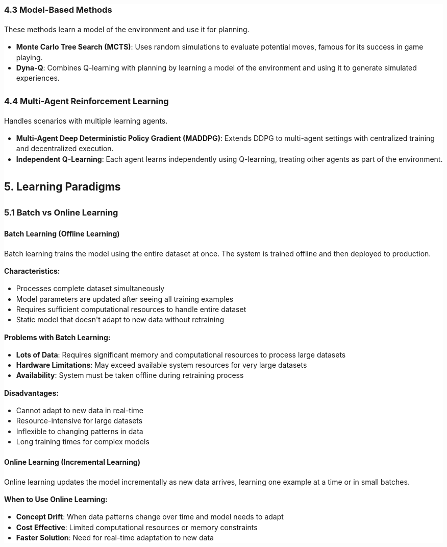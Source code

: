 ### 4.3 Model-Based Methods

These methods learn a model of the environment and use it for planning.

- **Monte Carlo Tree Search (MCTS)**: Uses random simulations to evaluate potential moves, famous for its success in game playing.
- **Dyna-Q**: Combines Q-learning with planning by learning a model of the environment and using it to generate simulated experiences.

### 4.4 Multi-Agent Reinforcement Learning

Handles scenarios with multiple learning agents.

- **Multi-Agent Deep Deterministic Policy Gradient (MADDPG)**: Extends DDPG to multi-agent settings with centralized training and decentralized execution.
- **Independent Q-Learning**: Each agent learns independently using Q-learning, treating other agents as part of the environment.

## 5. Learning Paradigms

### 5.1 Batch vs Online Learning

#### Batch Learning (Offline Learning)

Batch learning trains the model using the entire dataset at once. The system is trained offline and then deployed to production.

**Characteristics:**

- Processes complete dataset simultaneously
- Model parameters are updated after seeing all training examples
- Requires sufficient computational resources to handle entire dataset
- Static model that doesn't adapt to new data without retraining

**Problems with Batch Learning:**

- **Lots of Data**: Requires significant memory and computational resources to process large datasets
- **Hardware Limitations**: May exceed available system resources for very large datasets
- **Availability**: System must be taken offline during retraining process

**Disadvantages:**

- Cannot adapt to new data in real-time
- Resource-intensive for large datasets
- Inflexible to changing patterns in data
- Long training times for complex models

#### Online Learning (Incremental Learning)

Online learning updates the model incrementally as new data arrives, learning one example at a time or in small batches.

**When to Use Online Learning:**

- **Concept Drift**: When data patterns change over time and model needs to adapt
- **Cost Effective**: Limited computational resources or memory constraints
- **Faster Solution**: Need for real-time adaptation to new data
